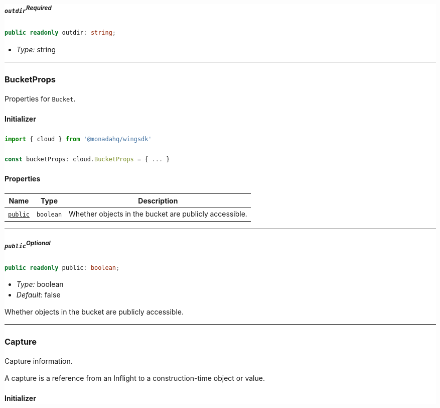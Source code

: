 
##### `outdir`<sup>Required</sup> <a name="outdir" id="@monadahq/wingsdk.local.AppProps.property.outdir"></a>

```typescript
public readonly outdir: string;
```

- *Type:* string

---

### BucketProps <a name="BucketProps" id="@monadahq/wingsdk.cloud.BucketProps"></a>

Properties for `Bucket`.

#### Initializer <a name="Initializer" id="@monadahq/wingsdk.cloud.BucketProps.Initializer"></a>

```typescript
import { cloud } from '@monadahq/wingsdk'

const bucketProps: cloud.BucketProps = { ... }
```

#### Properties <a name="Properties" id="Properties"></a>

| **Name** | **Type** | **Description** |
| --- | --- | --- |
| <code><a href="#@monadahq/wingsdk.cloud.BucketProps.property.public">public</a></code> | <code>boolean</code> | Whether objects in the bucket are publicly accessible. |

---

##### `public`<sup>Optional</sup> <a name="public" id="@monadahq/wingsdk.cloud.BucketProps.property.public"></a>

```typescript
public readonly public: boolean;
```

- *Type:* boolean
- *Default:* false

Whether objects in the bucket are publicly accessible.

---

### Capture <a name="Capture" id="@monadahq/wingsdk.core.Capture"></a>

Capture information.

A capture is a reference from an Inflight to a
construction-time object or value.

#### Initializer <a name="Initializer" id="@monadahq/wingsdk.core.Capture.Initializer"></a>
